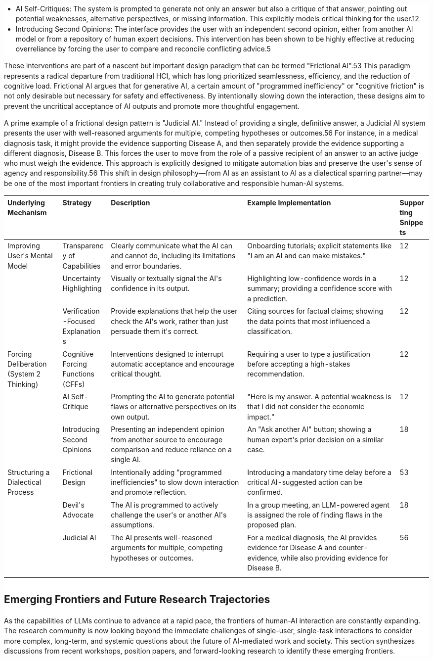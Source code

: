 * AI Self-Critiques: The system is prompted to generate not only an answer but also a critique of that answer, pointing out potential weaknesses, alternative perspectives, or missing information. This explicitly models critical thinking for the user.12  
* Introducing Second Opinions: The interface provides the user with an independent second opinion, either from another AI model or from a repository of human expert decisions. This intervention has been shown to be highly effective at reducing overreliance by forcing the user to compare and reconcile conflicting advice.5

These interventions are part of a nascent but important design paradigm that can be termed "Frictional AI".53 This paradigm represents a radical departure from traditional HCI, which has long prioritized seamlessness, efficiency, and the reduction of cognitive load. Frictional AI argues that for generative AI, a certain amount of "programmed inefficiency" or "cognitive friction" is not only desirable but necessary for safety and effectiveness. By intentionally slowing down the interaction, these designs aim to prevent the uncritical acceptance of AI outputs and promote more thoughtful engagement.

A prime example of a frictional design pattern is "Judicial AI." Instead of providing a single, definitive answer, a Judicial AI system presents the user with well-reasoned arguments for multiple, competing hypotheses or outcomes.56 For instance, in a medical diagnosis task, it might provide the evidence supporting Disease A, and then separately provide the evidence supporting a different diagnosis, Disease B. This forces the user to move from the role of a passive recipient of an answer to an active judge who must weigh the evidence. This approach is explicitly designed to mitigate automation bias and preserve the user's sense of agency and responsibility.56 This shift in design philosophy—from AI as an assistant to AI as a dialectical sparring partner—may be one of the most important frontiers in creating truly collaborative and responsible human-AI systems.

| Underlying Mechanism | Strategy | Description | Example Implementation | Supporting Snippets |
| :---- | :---- | :---- | :---- | :---- |
| Improving User's Mental Model | Transparency of Capabilities | Clearly communicate what the AI can and cannot do, including its limitations and error boundaries. | Onboarding tutorials; explicit statements like "I am an AI and can make mistakes." | 12 |
|  | Uncertainty Highlighting | Visually or textually signal the AI's confidence in its output. | Highlighting low-confidence words in a summary; providing a confidence score with a prediction. | 12 |
|  | Verification-Focused Explanations | Provide explanations that help the user check the AI's work, rather than just persuade them it's correct. | Citing sources for factual claims; showing the data points that most influenced a classification. | 12 |
| Forcing Deliberation (System 2 Thinking) | Cognitive Forcing Functions (CFFs) | Interventions designed to interrupt automatic acceptance and encourage critical thought. | Requiring a user to type a justification before accepting a high-stakes recommendation. | 12 |
|  | AI Self-Critique | Prompting the AI to generate potential flaws or alternative perspectives on its own output. | "Here is my answer. A potential weakness is that I did not consider the economic impact." | 12 |
|  | Introducing Second Opinions | Presenting an independent opinion from another source to encourage comparison and reduce reliance on a single AI. | An "Ask another AI" button; showing a human expert's prior decision on a similar case. | 18 |
| Structuring a Dialectical Process | Frictional Design | Intentionally adding "programmed inefficiencies" to slow down interaction and promote reflection. | Introducing a mandatory time delay before a critical AI-suggested action can be confirmed. | 53 |
|  | Devil's Advocate | The AI is programmed to actively challenge the user's or another AI's assumptions. | In a group meeting, an LLM-powered agent is assigned the role of finding flaws in the proposed plan. | 18 |
|  | Judicial AI | The AI presents well-reasoned arguments for multiple, competing hypotheses or outcomes. | For a medical diagnosis, the AI provides evidence for Disease A and counter-evidence, while also providing evidence for Disease B. | 56 |
|  |  |  |  |  |

## Emerging Frontiers and Future Research Trajectories

As the capabilities of LLMs continue to advance at a rapid pace, the frontiers of human-AI interaction are constantly expanding. The research community is now looking beyond the immediate challenges of single-user, single-task interactions to consider more complex, long-term, and systemic questions about the future of AI-mediated work and society. This section synthesizes discussions from recent workshops, position papers, and forward-looking research to identify these emerging frontiers.
